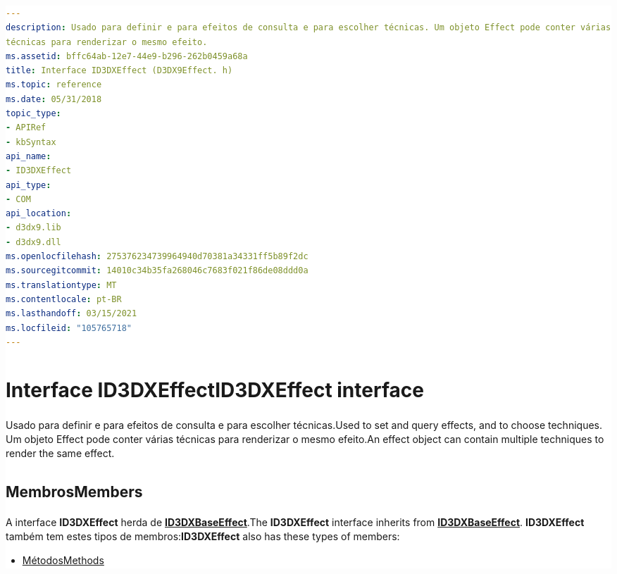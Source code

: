 ```yaml
---
description: Usado para definir e para efeitos de consulta e para escolher técnicas. Um objeto Effect pode conter várias técnicas para renderizar o mesmo efeito.
ms.assetid: bffc64ab-12e7-44e9-b296-262b0459a68a
title: Interface ID3DXEffect (D3DX9Effect. h)
ms.topic: reference
ms.date: 05/31/2018
topic_type:
- APIRef
- kbSyntax
api_name:
- ID3DXEffect
api_type:
- COM
api_location:
- d3dx9.lib
- d3dx9.dll
ms.openlocfilehash: 275376234739964940d70381a34331ff5b89f2dc
ms.sourcegitcommit: 14010c34b35fa268046c7683f021f86de08ddd0a
ms.translationtype: MT
ms.contentlocale: pt-BR
ms.lasthandoff: 03/15/2021
ms.locfileid: "105765718"
---
```

# <a name="id3dxeffect-interface"></a><span data-ttu-id="b958f-104">Interface ID3DXEffect</span><span class="sxs-lookup"><span data-stu-id="b958f-104">ID3DXEffect interface</span></span>

<span data-ttu-id="b958f-105">Usado para definir e para efeitos de consulta e para escolher técnicas.</span><span class="sxs-lookup"><span data-stu-id="b958f-105">Used to set and query effects, and to choose techniques.</span></span> <span data-ttu-id="b958f-106">Um objeto Effect pode conter várias técnicas para renderizar o mesmo efeito.</span><span class="sxs-lookup"><span data-stu-id="b958f-106">An effect object can contain multiple techniques to render the same effect.</span></span>

## <a name="members"></a><span data-ttu-id="b958f-107">Membros</span><span class="sxs-lookup"><span data-stu-id="b958f-107">Members</span></span>

<span data-ttu-id="b958f-108">A interface **ID3DXEffect** herda de [**ID3DXBaseEffect**](id3dxbaseeffect.md).</span><span class="sxs-lookup"><span data-stu-id="b958f-108">The **ID3DXEffect** interface inherits from [**ID3DXBaseEffect**](id3dxbaseeffect.md).</span></span> <span data-ttu-id="b958f-109">**ID3DXEffect** também tem estes tipos de membros:</span><span class="sxs-lookup"><span data-stu-id="b958f-109">**ID3DXEffect** also has these types of members:</span></span>

-   [<span data-ttu-id="b958f-110">Métodos</span><span class="sxs-lookup"><span data-stu-id="b958f-110">Methods</span></span>](#methods)
